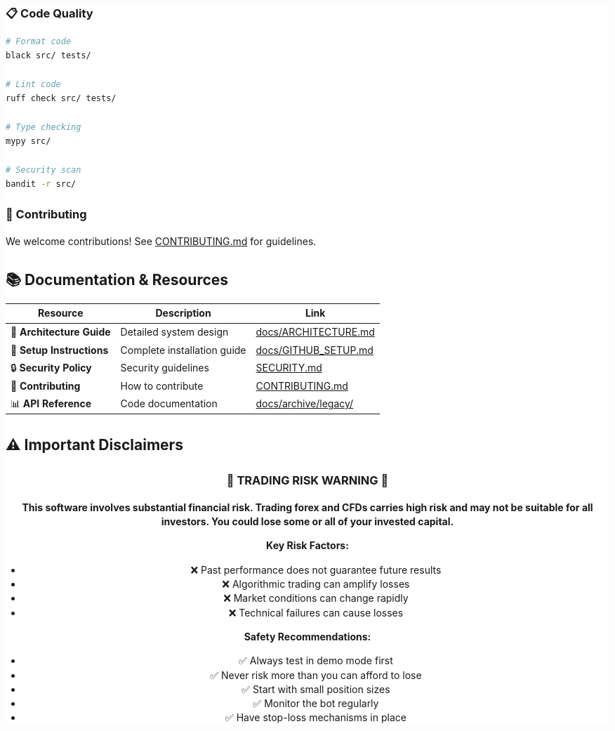 ### 📋 Code Quality

```bash
# Format code
black src/ tests/

# Lint code  
ruff check src/ tests/

# Type checking
mypy src/

# Security scan
bandit -r src/
```

### 🤝 Contributing

We welcome contributions! See [CONTRIBUTING.md](CONTRIBUTING.md) for guidelines.

## 📚 Documentation & Resources

| Resource | Description | Link |
|----------|-------------|------|
| 📖 **Architecture Guide** | Detailed system design | [docs/ARCHITECTURE.md](docs/ARCHITECTURE.md) |
| 🔧 **Setup Instructions** | Complete installation guide | [docs/GITHUB_SETUP.md](docs/GITHUB_SETUP.md) |
| 🔒 **Security Policy** | Security guidelines | [SECURITY.md](SECURITY.md) |
| 🤝 **Contributing** | How to contribute | [CONTRIBUTING.md](CONTRIBUTING.md) |
| 📊 **API Reference** | Code documentation | [docs/archive/legacy/](docs/archive/legacy/) |

## ⚠️ Important Disclaimers

<div align="center">

### 🚨 **TRADING RISK WARNING** 🚨

**This software involves substantial financial risk. Trading forex and CFDs carries high risk and may not be suitable for all investors. You could lose some or all of your invested capital.**

**Key Risk Factors:**
- ❌ Past performance does not guarantee future results
- ❌ Algorithmic trading can amplify losses
- ❌ Market conditions can change rapidly
- ❌ Technical failures can cause losses

**Safety Recommendations:**
- ✅ Always test in demo mode first
- ✅ Never risk more than you can afford to lose  
- ✅ Start with small position sizes
- ✅ Monitor the bot regularly
- ✅ Have stop-loss mechanisms in place
